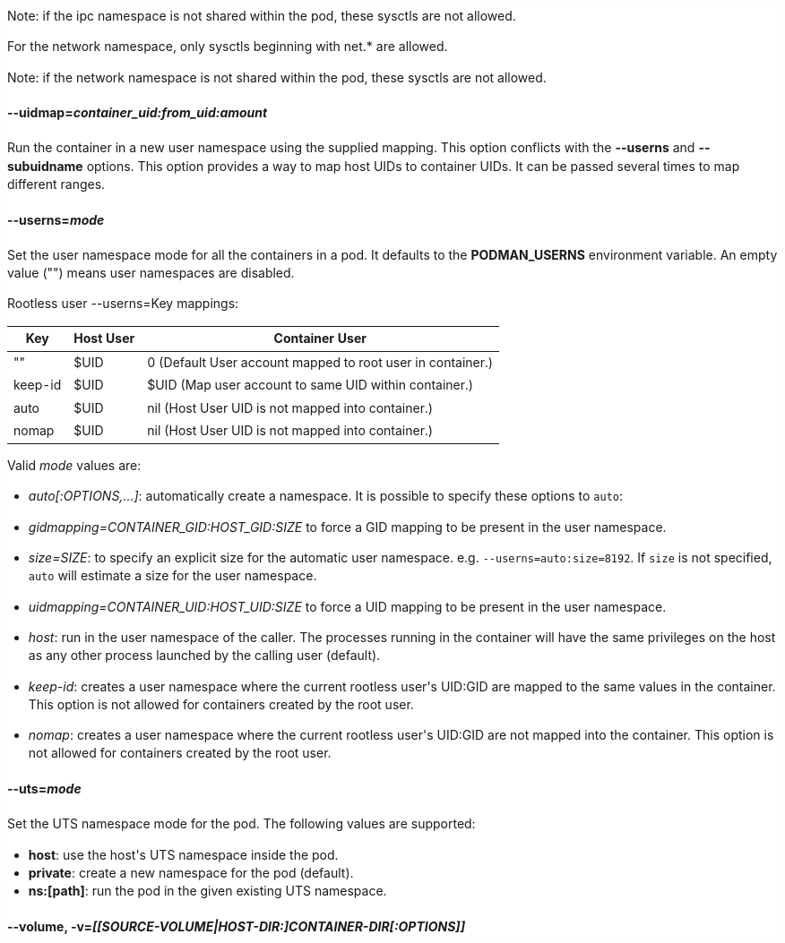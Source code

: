 Note: if the ipc namespace is not shared within the pod, these sysctls are not allowed.

For the network namespace, only sysctls beginning with net.\* are allowed.

Note: if the network namespace is not shared within the pod, these sysctls are not allowed.

#### **--uidmap**=*container_uid:from_uid:amount*

Run the container in a new user namespace using the supplied mapping. This
option conflicts with the **--userns** and **--subuidname** options. This
option provides a way to map host UIDs to container UIDs. It can be passed
several times to map different ranges.

#### **--userns**=*mode*

Set the user namespace mode for all the containers in a pod. It defaults to the **PODMAN_USERNS** environment variable. An empty value ("") means user namespaces are disabled.

Rootless user --userns=Key mappings:

Key       | Host User |  Container User
----------|---------------|---------------------
""        |$UID           |0 (Default User account mapped to root user in container.)
keep-id   |$UID           |$UID (Map user account to same UID within container.)
auto      |$UID           | nil (Host User UID is not mapped into container.)
nomap     |$UID           | nil (Host User UID is not mapped into container.)

Valid _mode_ values are:

  - *auto[:*_OPTIONS,..._*]*: automatically create a namespace. It is possible to specify these options to `auto`:

  - *gidmapping=*_CONTAINER_GID:HOST_GID:SIZE_ to force a GID mapping to be present in the user namespace.

  - *size=*_SIZE_: to specify an explicit size for the automatic user namespace. e.g. `--userns=auto:size=8192`. If `size` is not specified, `auto` will estimate a size for the user namespace.

  - *uidmapping=*_CONTAINER_UID:HOST_UID:SIZE_ to force a UID mapping to be present in the user namespace.

  - *host*: run in the user namespace of the caller. The processes running in the container will have the same privileges on the host as any other process launched by the calling user (default).

  - *keep-id*: creates a user namespace where the current rootless user's UID:GID are mapped to the same values in the container. This option is not allowed for containers created by the root user.

  - *nomap*: creates a user namespace where the current rootless user's UID:GID are not mapped into the container. This option is not allowed for containers created by the root user.

#### **--uts**=*mode*

Set the UTS namespace mode for the pod. The following values are supported:

- **host**: use the host's UTS namespace inside the pod.
- **private**: create a new namespace for the pod (default).
- **ns:[path]**: run the pod in the given existing UTS namespace.

#### **--volume**, **-v**=*[[SOURCE-VOLUME|HOST-DIR:]CONTAINER-DIR[:OPTIONS]]*
